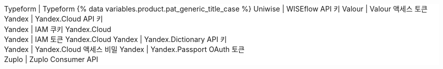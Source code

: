 Typeform | Typeform {% data variables.product.pat_generic_title_case %}
Uniwise | WISEflow API 키 
Valour | Valour 액세스 토큰
Yandex | Yandex.Cloud API 키   
Yandex | IAM 쿠키 Yandex.Cloud    
Yandex | IAM 토큰 Yandex.Cloud 
Yandex | Yandex.Dictionary API 키  
Yandex | Yandex.Cloud 액세스 비밀 
Yandex | Yandex.Passport OAuth 토큰    
Zuplo | Zuplo Consumer API
